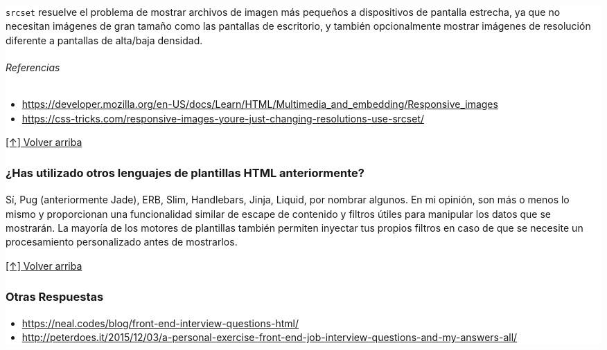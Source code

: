 `srcset` resuelve el problema de mostrar archivos de imagen más pequeños a dispositivos de pantalla estrecha, ya que no necesitan imágenes de gran tamaño como las pantallas de escritorio, y también opcionalmente mostrar imágenes de resolución diferente a pantallas de alta/baja densidad.

###### Referencias

- https://developer.mozilla.org/en-US/docs/Learn/HTML/Multimedia_and_embedding/Responsive_images
- https://css-tricks.com/responsive-images-youre-just-changing-resolutions-use-srcset/

[[↑] Volver arriba](#tabla-de-contenidos)

### ¿Has utilizado otros lenguajes de plantillas HTML anteriormente?

Sí, Pug (anteriormente Jade), ERB, Slim, Handlebars, Jinja, Liquid, por nombrar algunos. En mi opinión, son más o menos lo mismo y proporcionan una funcionalidad similar de escape de contenido y filtros útiles para manipular los datos que se mostrarán. La mayoría de los motores de plantillas también permiten inyectar tus propios filtros en caso de que se necesite un procesamiento personalizado antes de mostrarlos.

[[↑] Volver arriba](#tabla-de-contenidos)

### Otras Respuestas

- https://neal.codes/blog/front-end-interview-questions-html/
- http://peterdoes.it/2015/12/03/a-personal-exercise-front-end-job-interview-questions-and-my-answers-all/
